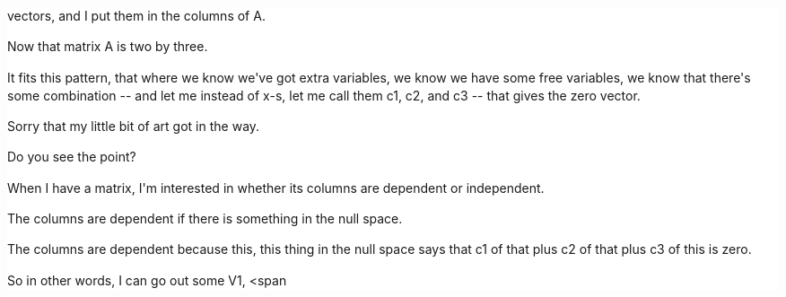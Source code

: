   <span m="730000">vectors,</span> <span m="730550">and</span> <span
  m="730670">I</span> <span m="730770">put</span> <span m="731050">them</span>
  <span m="731220">in</span> <span m="731310">the</span> <span
  m="731450">columns</span> <span m="731920">of</span> <span
  m="732060">A.</span></p><p><span m="733900">Now</span> <span
  m="734670">that</span> <span m="735040">matrix</span> <span
  m="735530">A</span> <span m="736230">is</span> <span m="737220">two</span>
  <span m="737420">by</span> <span m="737630">three.</span></p><p><span
  m="738530">It</span> <span m="738870">fits</span> <span m="739280">this</span>
  <span m="739610">pattern,</span> <span m="740320">that</span> <span
  m="740830">where</span> <span m="741200">we</span> <span
  m="741420">know</span> <span m="741810">we've</span> <span
  m="742020">got</span> <span m="742560">extra</span> <span
  m="742960">variables,</span> <span m="743850">we</span> <span
  m="744080">know</span> <span m="744310">we</span> <span m="744440">have</span>
  <span m="744650">some</span> <span m="744880">free</span> <span
  m="745130">variables,</span> <span m="745900">we</span> <span
  m="746280">know</span> <span m="746650">that</span> <span
  m="746860">there's</span> <span m="747050">some</span> <span
  m="747370">combination</span> <span m="748330">--</span> <span
  m="748640">and</span> <span m="748790">let</span> <span m="748940">me</span>
  <span m="749350">instead</span> <span m="749810">of</span> <span
  m="749920">x-s,</span> <span m="750380">let</span> <span m="750570">me</span>
  <span m="750690">call</span> <span m="750890">them</span> <span
  m="751040">c1,</span> <span m="752660">c2,</span> <span m="753240">and</span>
  <span m="753400">c3</span> <span m="753770">--</span> <span
  m="754650">that</span> <span m="755080">gives</span> <span
  m="755820">the</span> <span m="756810">zero</span> <span
  m="757110">vector.</span></p><p><span m="759380">Sorry</span> <span
  m="759670">that</span> <span m="759880">my</span> <span
  m="760060">little</span> <span m="760290">bit</span> <span
  m="760490">of</span> <span m="760610">art</span> <span m="761060">got</span>
  <span m="761300">in</span> <span m="761400">the</span> <span
  m="761500">way.</span></p><p><span m="761830">Do</span> <span
  m="762670">you</span> <span m="762780">see</span> <span m="762970">the</span>
  <span m="763080">point?</span></p><p><span m="764470">When</span> <span
  m="764640">I</span> <span m="764730">have</span> <span m="765040">a</span>
  <span m="765340">matrix,</span> <span m="766980">I'm</span> <span
  m="768020">interested</span> <span m="768600">in</span> <span
  m="768810">whether</span> <span m="769260">its</span> <span
  m="769450">columns</span> <span m="770340">are</span> <span
  m="770570">dependent</span> <span m="771400">or</span> <span
  m="771690">independent.</span></p><p><span m="773710">The</span> <span
  m="773860">columns</span> <span m="774410">are</span> <span
  m="774510">dependent</span> <span m="775570">if</span> <span
  m="776210">there</span> <span m="776470">is</span> <span
  m="776620">something</span> <span m="777080">in</span> <span
  m="777170">the</span> <span m="777280">null</span> <span
  m="777500">space.</span></p><p><span m="778480">The</span> <span
  m="778690">columns</span> <span m="779140">are</span> <span
  m="779230">dependent</span> <span m="779870">because</span> <span
  m="780290">this,</span> <span m="780860">this</span> <span
  m="781180">thing</span> <span m="781410">in</span> <span m="781520">the</span>
  <span m="781630">null</span> <span m="781880">space</span> <span
  m="782500">says</span> <span m="783090">that</span> <span m="783350">c1</span>
  <span m="784040">of</span> <span m="784150">that</span> <span
  m="784860">plus</span> <span m="785110">c2</span> <span m="785560">of</span>
  <span m="785690">that</span> <span m="786160">plus</span> <span
  m="786500">c3</span> <span m="787010">of</span> <span m="787090">this</span>
  <span m="787580">is</span> <span m="788150">zero.</span></p><p><span
  m="789190">So</span> <span m="789330">in</span> <span m="789500">other</span>
  <span m="789660">words,</span> <span m="789970">I</span> <span
  m="790050">can</span> <span m="790290">go</span> <span m="790540">out</span>
  <span m="790880">some</span> <span m="791210">V1,</span> <span